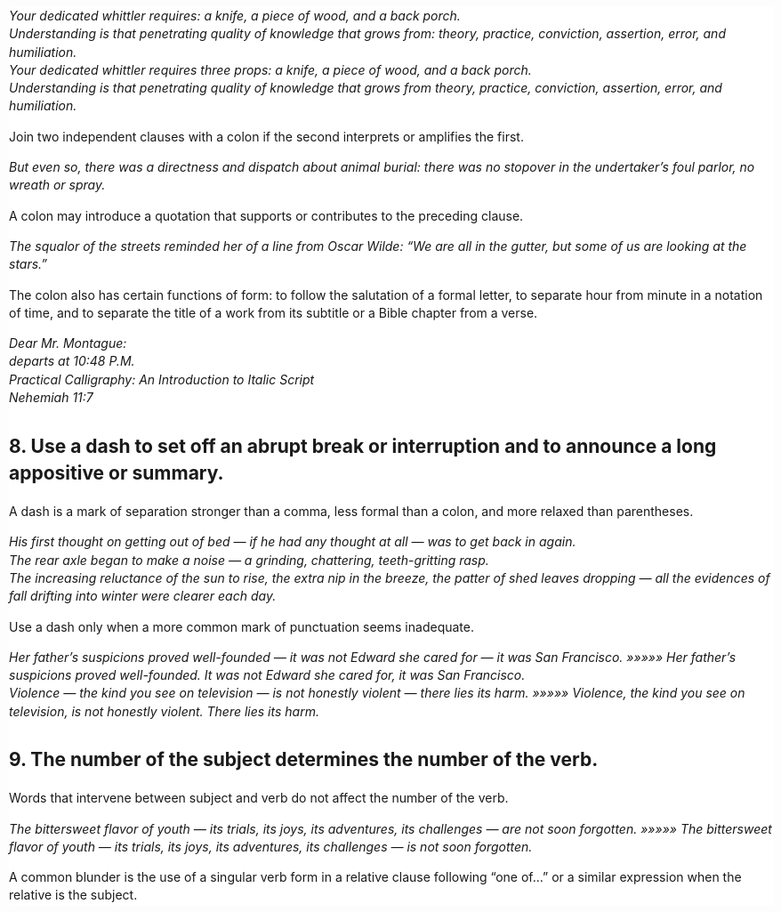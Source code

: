 _Your dedicated whittler requires: a knife, a piece of wood, and a back porch.\
Understanding is that penetrating quality of knowledge that grows from: theory, practice, conviction, assertion, error, and humiliation.\
Your dedicated whittler requires three props: a knife, a piece of wood, and a back porch.\
Understanding is that penetrating quality of knowledge that grows from theory, practice, conviction, assertion, error, and humiliation._

Join two independent clauses with a colon if the second interprets or amplifies the first.

_But even so, there was a directness and dispatch about animal burial: there was no stopover in the undertaker’s foul parlor, no wreath or spray._

A colon may introduce a quotation that supports or contributes to the preceding clause.

_The squalor of the streets reminded her of a line from Oscar Wilde: “We are all in the gutter, but some of us are looking at the stars.”_

The colon also has certain functions of form: to follow the salutation of a formal letter, to separate hour from minute in a notation of time, and to separate the title of a work from its subtitle or a Bible chapter from a verse.

_Dear Mr. Montague:\
departs at 10:48 P.M.\
Practical Calligraphy: An Introduction to Italic Script\
Nehemiah 11:7_

## 8. Use a dash to set off an abrupt break or interruption and to announce a long appositive or summary.

A dash is a mark of separation stronger than a comma, less formal than a colon, and more relaxed than parentheses.

_His first thought on getting out of bed — if he had any thought at all — was to get back in again.\
The rear axle began to make a noise — a grinding, chattering, teeth-gritting rasp.\
The increasing reluctance of the sun to rise, the extra nip in the breeze, the patter of shed leaves dropping — all the evidences of fall drifting into winter were clearer each day._

Use a dash only when a more common mark of punctuation seems inadequate.

_Her father’s suspicions proved well-founded — it was not Edward she cared for — it was San Francisco. »»»»» Her father’s suspicions proved well-founded. It was not Edward she cared for, it was San Francisco.\
Violence — the kind you see on television — is not honestly violent — there lies its harm. »»»»» Violence, the kind you see on television, is not honestly violent. There lies its harm._

## 9. The number of the subject determines the number of the verb.

Words that intervene between subject and verb do not affect the number of the verb.

_The bittersweet flavor of youth — its trials, its joys, its adventures, its challenges — are not soon forgotten. »»»»» The bittersweet flavor of youth — its trials, its joys, its adventures, its challenges — is not soon forgotten._

A common blunder is the use of a singular verb form in a relative clause following “one of...” or a similar expression when the relative is the subject.
